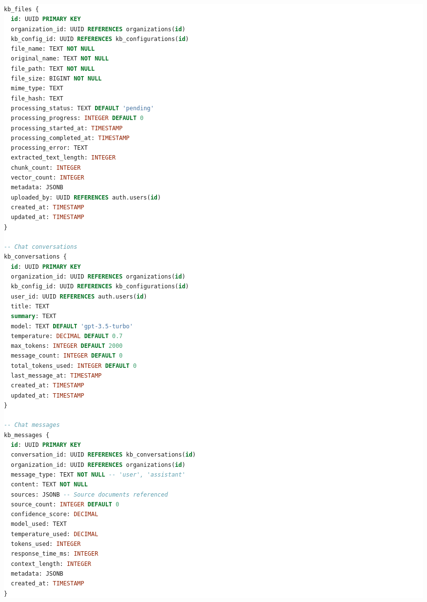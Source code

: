 ```sql
kb_files {
  id: UUID PRIMARY KEY
  organization_id: UUID REFERENCES organizations(id)
  kb_config_id: UUID REFERENCES kb_configurations(id)
  file_name: TEXT NOT NULL
  original_name: TEXT NOT NULL
  file_path: TEXT NOT NULL
  file_size: BIGINT NOT NULL
  mime_type: TEXT
  file_hash: TEXT
  processing_status: TEXT DEFAULT 'pending'
  processing_progress: INTEGER DEFAULT 0
  processing_started_at: TIMESTAMP
  processing_completed_at: TIMESTAMP
  processing_error: TEXT
  extracted_text_length: INTEGER
  chunk_count: INTEGER
  vector_count: INTEGER
  metadata: JSONB
  uploaded_by: UUID REFERENCES auth.users(id)
  created_at: TIMESTAMP
  updated_at: TIMESTAMP
}

-- Chat conversations
kb_conversations {
  id: UUID PRIMARY KEY
  organization_id: UUID REFERENCES organizations(id)
  kb_config_id: UUID REFERENCES kb_configurations(id)
  user_id: UUID REFERENCES auth.users(id)
  title: TEXT
  summary: TEXT
  model: TEXT DEFAULT 'gpt-3.5-turbo'
  temperature: DECIMAL DEFAULT 0.7
  max_tokens: INTEGER DEFAULT 2000
  message_count: INTEGER DEFAULT 0
  total_tokens_used: INTEGER DEFAULT 0
  last_message_at: TIMESTAMP
  created_at: TIMESTAMP
  updated_at: TIMESTAMP
}

-- Chat messages
kb_messages {
  id: UUID PRIMARY KEY
  conversation_id: UUID REFERENCES kb_conversations(id)
  organization_id: UUID REFERENCES organizations(id)
  message_type: TEXT NOT NULL -- 'user', 'assistant'
  content: TEXT NOT NULL
  sources: JSONB -- Source documents referenced
  source_count: INTEGER DEFAULT 0
  confidence_score: DECIMAL
  model_used: TEXT
  temperature_used: DECIMAL
  tokens_used: INTEGER
  response_time_ms: INTEGER
  context_length: INTEGER
  metadata: JSONB
  created_at: TIMESTAMP
}
```
